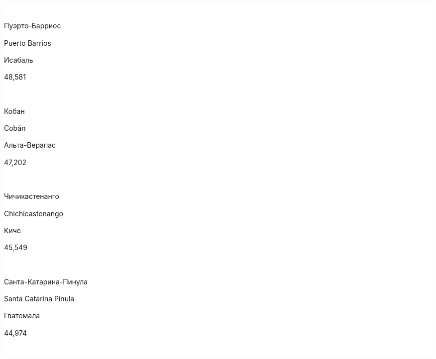 
 






Пуэрто-Барриос


Puerto Barrios


Исабаль


48,581


 






Кобан


Cobán


Альта-Верапас


47,202


 






Чичикастенанго


Chichicastenango


Киче


45,549


 






Санта-Катарина-Пинула


Santa Catarina Pinula


Гватемала


44,974


 
